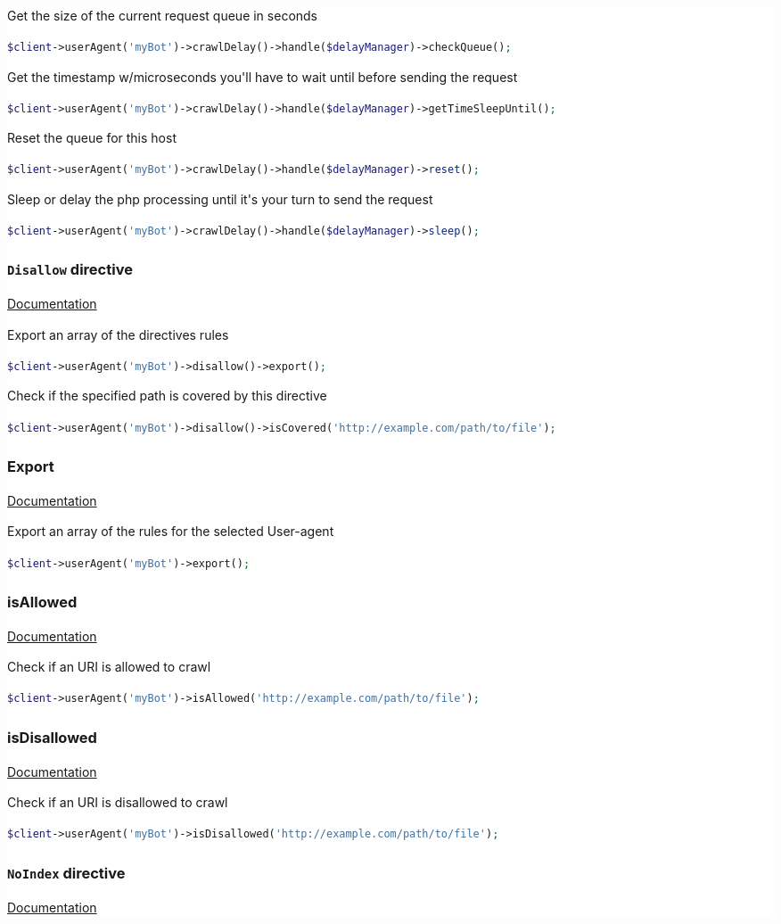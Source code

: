 Get the size of the current request queue in seconds
```php
$client->userAgent('myBot')->crawlDelay()->handle($delayManager)->checkQueue();
```
Get the timestamp w/microseconds you'll have to wait until before sending the request
```php
$client->userAgent('myBot')->crawlDelay()->handle($delayManager)->getTimeSleepUntil();
```
Reset the queue for this host
```php
$client->userAgent('myBot')->crawlDelay()->handle($delayManager)->reset();
```
Sleep or delay the php processing until it's your turn to send the request
```php
$client->userAgent('myBot')->crawlDelay()->handle($delayManager)->sleep();
```

### `Disallow` directive
[Documentation](methods/AllowClient.md)

Export an array of the directives rules
```php
$client->userAgent('myBot')->disallow()->export();
```
Check if the specified path is covered by this directive
```php
$client->userAgent('myBot')->disallow()->isCovered('http://example.com/path/to/file');
```

### Export
[Documentation](methods/UserAgentClient.md)

Export an array of the rules for the selected User-agent
```php
$client->userAgent('myBot')->export();
```

### isAllowed
[Documentation](methods/UserAgentClient.md)

Check if an URI is allowed to crawl
```php
$client->userAgent('myBot')->isAllowed('http://example.com/path/to/file');
```

### isDisallowed
[Documentation](methods/UserAgentClient.md)

Check if an URI is disallowed to crawl
```php
$client->userAgent('myBot')->isDisallowed('http://example.com/path/to/file');
```

### `NoIndex` directive
[Documentation](methods/AllowClient.md)
